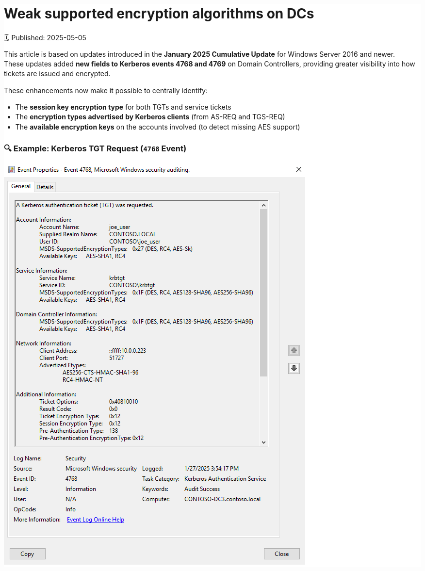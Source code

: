 # Weak supported encryption algorithms on DCs 
🗓️ Published: 2025-05-05


This article is based on updates introduced in the **January 2025 Cumulative Update** for Windows Server 2016 and newer.  
These updates added **new fields to Kerberos events 4768 and 4769** on Domain Controllers, providing greater visibility into how tickets are issued and encrypted.

These enhancements now make it possible to centrally identify:

- The **session key encryption type** for both TGTs and service tickets  
- The **encryption types advertised by Kerberos clients** (from AS-REQ and TGS-REQ)  
- The **available encryption keys** on the accounts involved (to detect missing AES support)  

### 🔍 Example: Kerberos TGT Request (`4768` Event)

![](assets/Weak%20supported%20encryption%20algorithms%20on%20DCs/2025-05-05-21-35-56.png)
